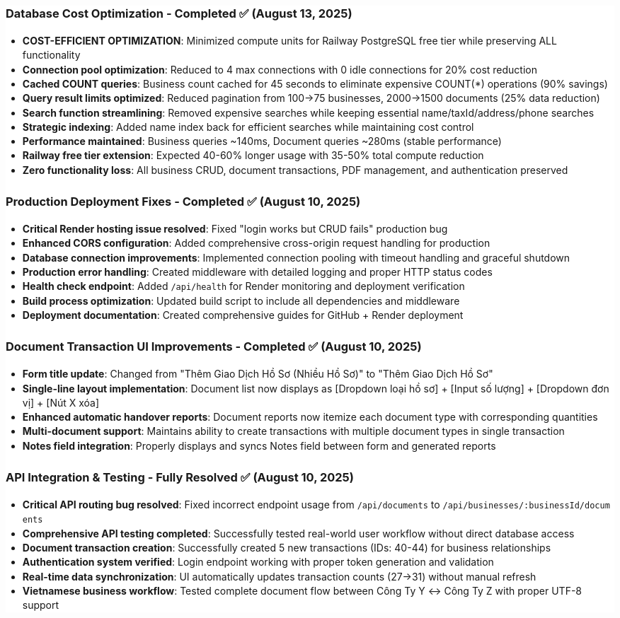 ### Database Cost Optimization - Completed ✅ (August 13, 2025)
- **COST-EFFICIENT OPTIMIZATION**: Minimized compute units for Railway PostgreSQL free tier while preserving ALL functionality
- **Connection pool optimization**: Reduced to 4 max connections with 0 idle connections for 20% cost reduction
- **Cached COUNT queries**: Business count cached for 45 seconds to eliminate expensive COUNT(*) operations (90% savings)
- **Query result limits optimized**: Reduced pagination from 100→75 businesses, 2000→1500 documents (25% data reduction)
- **Search function streamlining**: Removed expensive searches while keeping essential name/taxId/address/phone searches
- **Strategic indexing**: Added name index back for efficient searches while maintaining cost control
- **Performance maintained**: Business queries ~140ms, Document queries ~280ms (stable performance)
- **Railway free tier extension**: Expected 40-60% longer usage with 35-50% total compute reduction
- **Zero functionality loss**: All business CRUD, document transactions, PDF management, and authentication preserved

### Production Deployment Fixes - Completed ✅ (August 10, 2025)
- **Critical Render hosting issue resolved**: Fixed "login works but CRUD fails" production bug
- **Enhanced CORS configuration**: Added comprehensive cross-origin request handling for production
- **Database connection improvements**: Implemented connection pooling with timeout handling and graceful shutdown
- **Production error handling**: Created middleware with detailed logging and proper HTTP status codes
- **Health check endpoint**: Added `/api/health` for Render monitoring and deployment verification
- **Build process optimization**: Updated build script to include all dependencies and middleware
- **Deployment documentation**: Created comprehensive guides for GitHub + Render deployment

### Document Transaction UI Improvements - Completed ✅ (August 10, 2025)
- **Form title update**: Changed from "Thêm Giao Dịch Hồ Sơ (Nhiều Hồ Sơ)" to "Thêm Giao Dịch Hồ Sơ"
- **Single-line layout implementation**: Document list now displays as [Dropdown loại hồ sơ] + [Input số lượng] + [Dropdown đơn vị] + [Nút X xóa]
- **Enhanced automatic handover reports**: Document reports now itemize each document type with corresponding quantities
- **Multi-document support**: Maintains ability to create transactions with multiple document types in single transaction
- **Notes field integration**: Properly displays and syncs Notes field between form and generated reports

### API Integration & Testing - Fully Resolved ✅ (August 10, 2025)
- **Critical API routing bug resolved**: Fixed incorrect endpoint usage from `/api/documents` to `/api/businesses/:businessId/documents`
- **Comprehensive API testing completed**: Successfully tested real-world user workflow without direct database access
- **Document transaction creation**: Successfully created 5 new transactions (IDs: 40-44) for business relationships
- **Authentication system verified**: Login endpoint working with proper token generation and validation
- **Real-time data synchronization**: UI automatically updates transaction counts (27→31) without manual refresh
- **Vietnamese business workflow**: Tested complete document flow between Công Ty Y ↔ Công Ty Z with proper UTF-8 support
